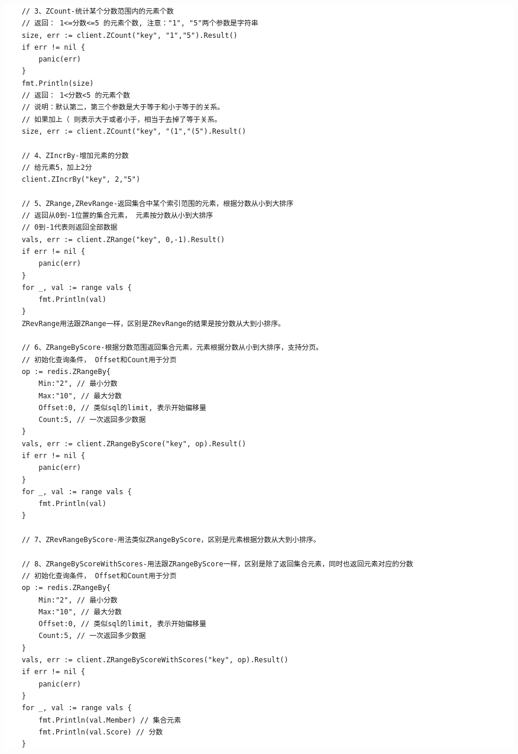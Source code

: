 		// 3、ZCount-统计某个分数范围内的元素个数
		// 返回： 1<=分数<=5 的元素个数, 注意："1", "5"两个参数是字符串
		size, err := client.ZCount("key", "1","5").Result()
		if err != nil {
		    panic(err)
		}
		fmt.Println(size)
		// 返回： 1<分数<5 的元素个数
		// 说明：默认第二，第三个参数是大于等于和小于等于的关系。
		// 如果加上（ 则表示大于或者小于，相当于去掉了等于关系。
		size, err := client.ZCount("key", "(1","(5").Result()
		
		// 4、ZIncrBy-增加元素的分数
		// 给元素5，加上2分
		client.ZIncrBy("key", 2,"5")
		
		// 5、ZRange,ZRevRange-返回集合中某个索引范围的元素，根据分数从小到大排序
		// 返回从0到-1位置的集合元素， 元素按分数从小到大排序
		// 0到-1代表则返回全部数据
		vals, err := client.ZRange("key", 0,-1).Result()
		if err != nil {
		    panic(err)
		}
		for _, val := range vals {
		    fmt.Println(val)
		}
		ZRevRange用法跟ZRange一样，区别是ZRevRange的结果是按分数从大到小排序。
		
		// 6、ZRangeByScore-根据分数范围返回集合元素，元素根据分数从小到大排序，支持分页。
		// 初始化查询条件， Offset和Count用于分页
		op := redis.ZRangeBy{
		    Min:"2", // 最小分数
		    Max:"10", // 最大分数
		    Offset:0, // 类似sql的limit, 表示开始偏移量
		    Count:5, // 一次返回多少数据
		}
		vals, err := client.ZRangeByScore("key", op).Result()
		if err != nil {
		    panic(err)
		}
		for _, val := range vals {
		    fmt.Println(val)
		}
		
		// 7、ZRevRangeByScore-用法类似ZRangeByScore，区别是元素根据分数从大到小排序。
		
		// 8、ZRangeByScoreWithScores-用法跟ZRangeByScore一样，区别是除了返回集合元素，同时也返回元素对应的分数
		// 初始化查询条件， Offset和Count用于分页
		op := redis.ZRangeBy{
		    Min:"2", // 最小分数
		    Max:"10", // 最大分数
		    Offset:0, // 类似sql的limit, 表示开始偏移量
		    Count:5, // 一次返回多少数据
		}
		vals, err := client.ZRangeByScoreWithScores("key", op).Result()
		if err != nil {
		    panic(err)
		}
		for _, val := range vals {
		    fmt.Println(val.Member) // 集合元素
		    fmt.Println(val.Score) // 分数
		}
		